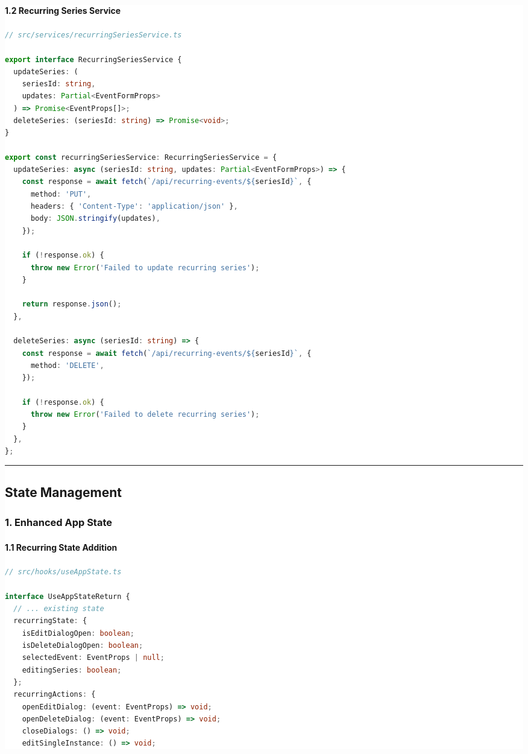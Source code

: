 #### 1.2 Recurring Series Service

```typescript
// src/services/recurringSeriesService.ts

export interface RecurringSeriesService {
  updateSeries: (
    seriesId: string,
    updates: Partial<EventFormProps>
  ) => Promise<EventProps[]>;
  deleteSeries: (seriesId: string) => Promise<void>;
}

export const recurringSeriesService: RecurringSeriesService = {
  updateSeries: async (seriesId: string, updates: Partial<EventFormProps>) => {
    const response = await fetch(`/api/recurring-events/${seriesId}`, {
      method: 'PUT',
      headers: { 'Content-Type': 'application/json' },
      body: JSON.stringify(updates),
    });

    if (!response.ok) {
      throw new Error('Failed to update recurring series');
    }

    return response.json();
  },

  deleteSeries: async (seriesId: string) => {
    const response = await fetch(`/api/recurring-events/${seriesId}`, {
      method: 'DELETE',
    });

    if (!response.ok) {
      throw new Error('Failed to delete recurring series');
    }
  },
};
```

---

## State Management

### 1. Enhanced App State

#### 1.1 Recurring State Addition

```typescript
// src/hooks/useAppState.ts

interface UseAppStateReturn {
  // ... existing state
  recurringState: {
    isEditDialogOpen: boolean;
    isDeleteDialogOpen: boolean;
    selectedEvent: EventProps | null;
    editingSeries: boolean;
  };
  recurringActions: {
    openEditDialog: (event: EventProps) => void;
    openDeleteDialog: (event: EventProps) => void;
    closeDialogs: () => void;
    editSingleInstance: () => void;
```